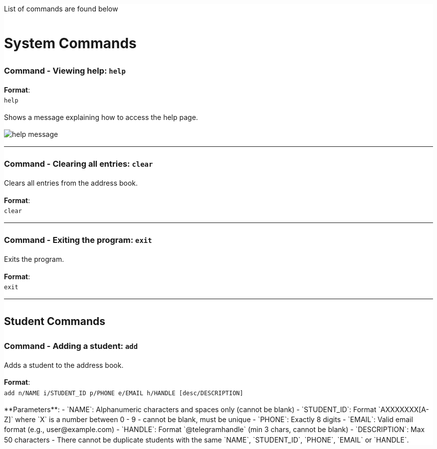 List of commands are found below

# System Commands

### Command - Viewing help: `help`

**Format**:  
`help`

Shows a message explaining how to access the help page.

![help message](images/helpMessage.png)

---

### Command - Clearing all entries: `clear`

Clears all entries from the address book.

**Format**:  
`clear`

---

### Command - Exiting the program: `exit`

Exits the program.

**Format**:  
`exit`

---

## Student Commands

### Command - Adding a student: `add`

Adds a student to the address book.

**Format**:  
`add n/NAME i/STUDENT_ID p/PHONE e/EMAIL h/HANDLE [desc/DESCRIPTION]`

<div markdown="block" class="alert alert-info">
**Parameters**:
- `NAME`: Alphanumeric characters and spaces only (cannot be blank)
- `STUDENT_ID`: Format `AXXXXXXX[A-Z]` where `X` is a number between 0 - 9
    - cannot be blank, must be unique
- `PHONE`: Exactly 8 digits
- `EMAIL`: Valid email format (e.g., user@example.com)
- `HANDLE`: Format `@telegramhandle` (min 3 chars, cannot be blank)
- `DESCRIPTION`: Max 50 characters
- There cannot be duplicate students with the same `NAME`, `STUDENT_ID`,
  `PHONE`, `EMAIL` or `HANDLE`.
</div>
